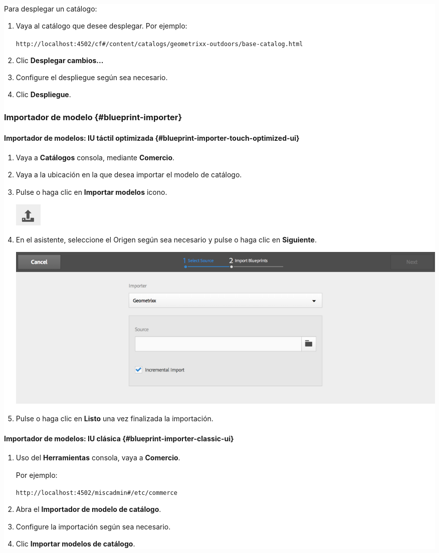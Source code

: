 Para desplegar un catálogo:

1. Vaya al catálogo que desee desplegar. Por ejemplo:

   `http://localhost:4502/cf#/content/catalogs/geometrixx-outdoors/base-catalog.html`

1. Clic **Desplegar cambios...**
1. Configure el despliegue según sea necesario.
1. Clic **Despliegue**.

### Importador de modelo {#blueprint-importer}

#### Importador de modelos: IU táctil optimizada {#blueprint-importer-touch-optimized-ui}

1. Vaya a **Catálogos** consola, mediante **Comercio**.
1. Vaya a la ubicación en la que desea importar el modelo de catálogo.
1. Pulse o haga clic en **Importar modelos** icono.

   ![Icono Importar modelos](/help/sites-administering/do-not-localize/chlimage_1-13.png)

1. En el asistente, seleccione el Origen según sea necesario y pulse o haga clic en **Siguiente**.

   ![asistente de modelo](/help/sites-administering/assets/chlimage_1-102.png)

1. Pulse o haga clic en **Listo** una vez finalizada la importación.

#### Importador de modelos: IU clásica {#blueprint-importer-classic-ui}

1. Uso del **Herramientas** consola, vaya a **Comercio**.

   Por ejemplo:

   `http://localhost:4502/miscadmin#/etc/commerce`

1. Abra el **Importador de modelo de catálogo**.
1. Configure la importación según sea necesario.
1. Clic **Importar modelos de catálogo**.
